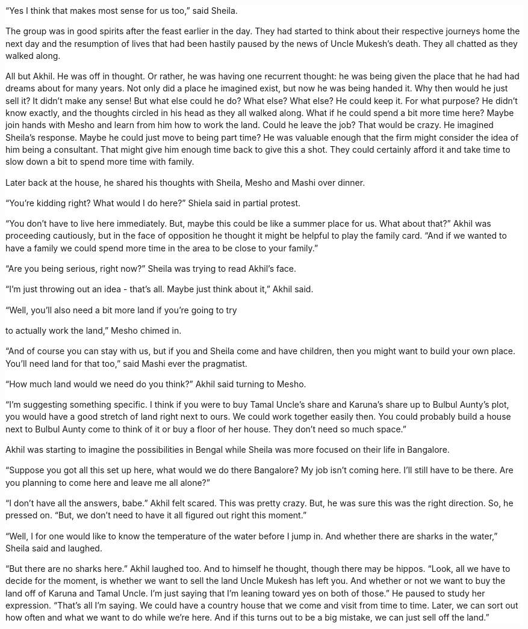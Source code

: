 “Yes I think that makes most sense for us too,” said Sheila.   

The group was in good spirits after the feast earlier in the day. They had started to think about their respective journeys home the next day and the resumption of lives that had been hastily paused by the news of Uncle Mukesh’s death. They all chatted as they walked along.

All but Akhil. He was off in thought. Or rather, he was having one recurrent thought: he was being given the place that he had had dreams about for many years. Not only did a place he imagined exist, but now he was being handed it. Why then would he just sell it? It didn’t make any sense! But what else could he do? What else? What else? He could keep it. For what purpose? He didn’t know exactly, and the thoughts circled in his head as they all walked along. What if he could spend a bit more time here? Maybe join hands with Mesho and learn from him how to work the land. Could he leave the job? That would be crazy. He imagined Sheila’s response. Maybe he could just move to being part time? He was valuable enough that the firm might consider the idea of him being a consultant. That might give him enough time back to give this a shot. They could certainly afford it and take time to slow down a bit to spend more time with family.

Later back at the house, he shared his thoughts with Sheila, Mesho and Mashi over dinner.

“You’re kidding right? What would I do here?” Shiela said in partial protest.

“You don’t have to live here immediately. But, maybe this could be like a summer place for us. What about that?” Akhil was proceeding cautiously, but in the face of opposition he thought it might be helpful to play the family card. “And if we wanted to have a family we could spend more time in the area to be close to your family.”

“Are you being serious, right now?” Sheila was trying to read Akhil’s face.

“I’m just throwing out an idea - that’s all. Maybe just think about it,” Akhil said.

“Well, you’ll also need a bit more land if you’re going to try

to actually work the land,” Mesho chimed in.

“And of course you can stay with us, but if you and Sheila come and have children, then you might want to build your own place. You’ll need land for that too,” said Mashi ever the pragmatist.

“How much land would we need do you think?” Akhil said turning to Mesho.

“I’m suggesting something specific. I think if you were to buy Tamal Uncle’s share and Karuna’s share up to Bulbul Aunty’s plot, you would have a good stretch of land right next to ours. We could work together easily then. You could probably build a house next to Bulbul Aunty come to think of it or buy a floor of her house. They don’t need so much space.”

Akhil was starting to imagine the possibilities in Bengal while Sheila was more focused on their life in Bangalore.

“Suppose you got all this set up here, what would we do there Bangalore? My job isn’t coming here. I’ll still have to be there. Are you planning to come here and leave me all alone?”

“I don’t have all the answers, babe.” Akhil felt scared. This was pretty crazy. But, he was sure this was the right direction. So, he pressed on. “But, we don’t need to have it all figured out right this moment.”

“Well, I for one would like to know the temperature of the water before I jump in. And whether there are sharks in the water,” Sheila said and laughed.

“But there are no sharks here.” Akhil laughed too. And to himself he thought, though there may be hippos. “Look, all we have to decide for the moment, is whether we want to sell the land Uncle Mukesh has left you. And whether or not we want to buy the land off of Karuna and Tamal Uncle. I’m just saying that I’m leaning toward yes on both of those.” He paused to study her expression. “That’s all I’m saying. We could have a country house that we come and visit from time to time. Later, we can sort out how often and what we want to do while we’re here. And if this turns out to be a big mistake, we can just sell off the land.”  
